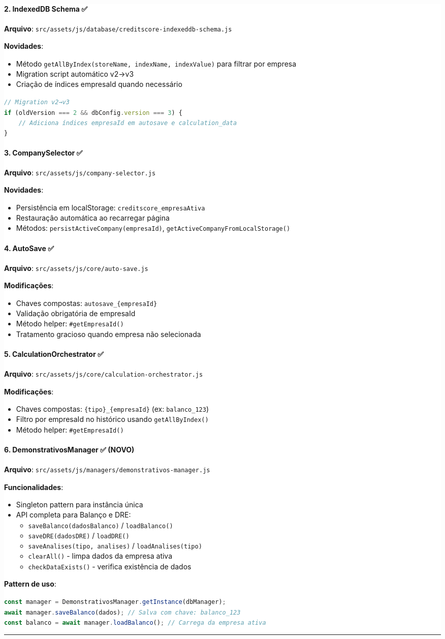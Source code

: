 #### 2. IndexedDB Schema ✅
**Arquivo**: `src/assets/js/database/creditscore-indexeddb-schema.js`

**Novidades**:
- Método `getAllByIndex(storeName, indexName, indexValue)` para filtrar por empresa
- Migration script automático v2→v3
- Criação de índices empresaId quando necessário

```javascript
// Migration v2→v3
if (oldVersion === 2 && dbConfig.version === 3) {
    // Adiciona índices empresaId em autosave e calculation_data
}
```

#### 3. CompanySelector ✅
**Arquivo**: `src/assets/js/company-selector.js`

**Novidades**:
- Persistência em localStorage: `creditscore_empresaAtiva`
- Restauração automática ao recarregar página
- Métodos: `persistActiveCompany(empresaId)`, `getActiveCompanyFromLocalStorage()`

#### 4. AutoSave ✅
**Arquivo**: `src/assets/js/core/auto-save.js`

**Modificações**:
- Chaves compostas: `autosave_{empresaId}`
- Validação obrigatória de empresaId
- Método helper: `#getEmpresaId()`
- Tratamento gracioso quando empresa não selecionada

#### 5. CalculationOrchestrator ✅
**Arquivo**: `src/assets/js/core/calculation-orchestrator.js`

**Modificações**:
- Chaves compostas: `{tipo}_{empresaId}` (ex: `balanco_123`)
- Filtro por empresaId no histórico usando `getAllByIndex()`
- Método helper: `#getEmpresaId()`

#### 6. DemonstrativosManager ✅ (NOVO)
**Arquivo**: `src/assets/js/managers/demonstrativos-manager.js`

**Funcionalidades**:
- Singleton pattern para instância única
- API completa para Balanço e DRE:
  - `saveBalanco(dadosBalanco)` / `loadBalanco()`
  - `saveDRE(dadosDRE)` / `loadDRE()`
  - `saveAnalises(tipo, analises)` / `loadAnalises(tipo)`
  - `clearAll()` - limpa dados da empresa ativa
  - `checkDataExists()` - verifica existência de dados

**Pattern de uso**:
```javascript
const manager = DemonstrativosManager.getInstance(dbManager);
await manager.saveBalanco(dados); // Salva com chave: balanco_123
const balanco = await manager.loadBalanco(); // Carrega da empresa ativa
```

---